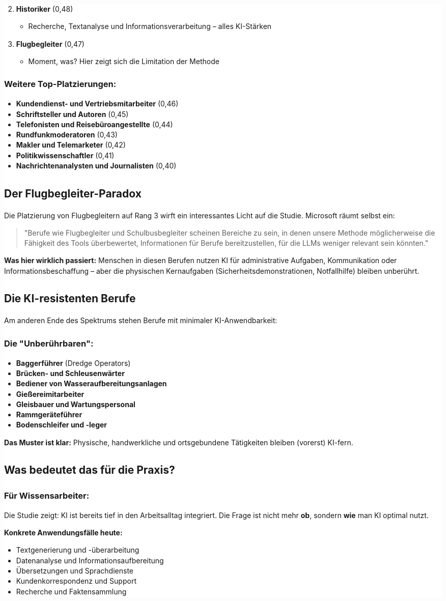 2. **Historiker** (0,48)
   - Recherche, Textanalyse und Informationsverarbeitung – alles KI-Stärken
   
3. **Flugbegleiter** (0,47)
   - Moment, was? Hier zeigt sich die Limitation der Methode

### Weitere Top-Platzierungen:

- **Kundendienst- und Vertriebsmitarbeiter** (0,46)
- **Schriftsteller und Autoren** (0,45)
- **Telefonisten und Reisebüroangestellte** (0,44)
- **Rundfunkmoderatoren** (0,43)
- **Makler und Telemarketer** (0,42)
- **Politikwissenschaftler** (0,41)
- **Nachrichtenanalysten und Journalisten** (0,40)

## Der Flugbegleiter-Paradox

Die Platzierung von Flugbegleitern auf Rang 3 wirft ein interessantes Licht auf die Studie. Microsoft räumt selbst ein: 

> "Berufe wie Flugbegleiter und Schulbusbegleiter scheinen Bereiche zu sein, in denen unsere Methode möglicherweise die Fähigkeit des Tools überbewertet, Informationen für Berufe bereitzustellen, für die LLMs weniger relevant sein könnten."

**Was hier wirklich passiert:** Menschen in diesen Berufen nutzen KI für administrative Aufgaben, Kommunikation oder Informationsbeschaffung – aber die physischen Kernaufgaben (Sicherheitsdemonstrationen, Notfallhilfe) bleiben unberührt.

## Die KI-resistenten Berufe

Am anderen Ende des Spektrums stehen Berufe mit minimaler KI-Anwendbarkeit:

### Die "Unberührbaren":
- **Baggerführer** (Dredge Operators)
- **Brücken- und Schleusenwärter**
- **Bediener von Wasseraufbereitungsanlagen**
- **Gießereimitarbeiter**
- **Gleisbauer und Wartungspersonal**
- **Rammgeräteführer**
- **Bodenschleifer und -leger**

**Das Muster ist klar:** Physische, handwerkliche und ortsgebundene Tätigkeiten bleiben (vorerst) KI-fern.

## Was bedeutet das für die Praxis?

### Für Wissensarbeiter:
Die Studie zeigt: KI ist bereits tief in den Arbeitsalltag integriert. Die Frage ist nicht mehr **ob**, sondern **wie** man KI optimal nutzt.

**Konkrete Anwendungsfälle heute:**
- Textgenerierung und -überarbeitung
- Datenanalyse und Informationsaufbereitung
- Übersetzungen und Sprachdienste
- Kundenkorrespondenz und Support
- Recherche und Faktensammlung
